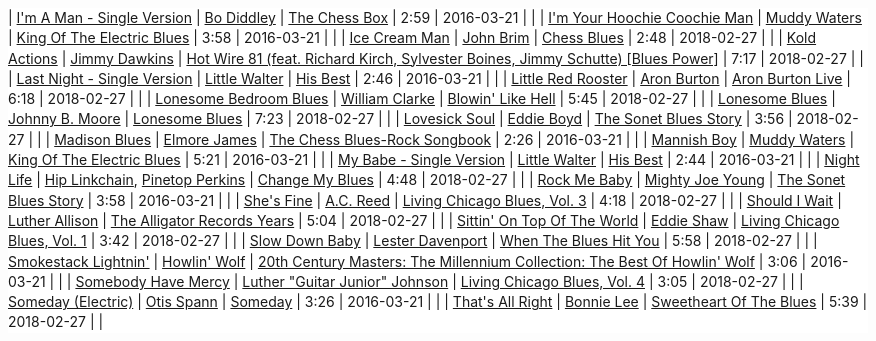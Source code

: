 | [I'm A Man \- Single Version](https://open.spotify.com/track/5kXJVyFqJdAv6XzjFeKqv7) | [Bo Diddley](https://open.spotify.com/artist/2bmixwMZXlkl2sbIbOfviq) | [The Chess Box](https://open.spotify.com/album/332XU5qo4o77ZxnEn8tQ5E) | 2:59 | 2016-03-21 |  |
| [I'm Your Hoochie Coochie Man](https://open.spotify.com/track/3KSchPNSklO5McIqRH3qYX) | [Muddy Waters](https://open.spotify.com/artist/4y6J8jwRAwO4dssiSmN91R) | [King Of The Electric Blues](https://open.spotify.com/album/4fOVcN7X7vQ8L41is621uJ) | 3:58 | 2016-03-21 |  |
| [Ice Cream Man](https://open.spotify.com/track/5ggJp945RnNI0PsmpTySjK) | [John Brim](https://open.spotify.com/artist/7sdvOvyRT6ZFBv5rura7xI) | [Chess Blues](https://open.spotify.com/album/0fGNxlK4ohe6MzBP57eGwA) | 2:48 | 2018-02-27 |  |
| [Kold Actions](https://open.spotify.com/track/0VQqkF65MjElD99dsky0hi) | [Jimmy Dawkins](https://open.spotify.com/artist/69mMUlfVNVGQsw733rBShc) | [Hot Wire 81 \(feat\. Richard Kirch, Sylvester Boines, Jimmy Schutte\) \[Blues Power\]](https://open.spotify.com/album/3yuhq2f5yW9DiYCweCFNGS) | 7:17 | 2018-02-27 |  |
| [Last Night \- Single Version](https://open.spotify.com/track/4Bh8jo5AaEF8Vsv4TorXF5) | [Little Walter](https://open.spotify.com/artist/22JuR9OeENcP54XN5TlNWS) | [His Best](https://open.spotify.com/album/3lmXsm1dVoB79uF6L6phid) | 2:46 | 2016-03-21 |  |
| [Little Red Rooster](https://open.spotify.com/track/3dwWMDLZlZxtkvTjVA5J1Z) | [Aron Burton](https://open.spotify.com/artist/5MtZAGnIXaVV2GaVkSFXxb) | [Aron Burton Live](https://open.spotify.com/album/7h72Z9ynR6pYW7zhGlbChV) | 6:18 | 2018-02-27 |  |
| [Lonesome Bedroom Blues](https://open.spotify.com/track/1SfonHAsXTcpSQCXKfKl5W) | [William Clarke](https://open.spotify.com/artist/2eECVTTCHnDwsBirJPiDke) | [Blowin' Like Hell](https://open.spotify.com/album/7kDELK9sVLPsc1PCN6qL0e) | 5:45 | 2018-02-27 |  |
| [Lonesome Blues](https://open.spotify.com/track/4SP7Fdwo42okQx8dzWJYjM) | [Johnny B\. Moore](https://open.spotify.com/artist/1FIws8DXI9Bfv29LBhcRWX) | [Lonesome Blues](https://open.spotify.com/album/04EOFvLpk32AFaI2TrwzrP) | 7:23 | 2018-02-27 |  |
| [Lovesick Soul](https://open.spotify.com/track/0E3Ck752Kw29gVpyAVDLDo) | [Eddie Boyd](https://open.spotify.com/artist/6tlPbmYME3fjRkSBb3pjoB) | [The Sonet Blues Story](https://open.spotify.com/album/4PTxdqiU8HhL5GW5Zf0pZ0) | 3:56 | 2018-02-27 |  |
| [Madison Blues](https://open.spotify.com/track/7ktdaLy3DGPhmgS5vnHIx3) | [Elmore James](https://open.spotify.com/artist/0q9kpdDkEA3H17gcRMjgVS) | [The Chess Blues\-Rock Songbook](https://open.spotify.com/album/7tMbO8A8r1yV4Lf39pLLP6) | 2:26 | 2016-03-21 |  |
| [Mannish Boy](https://open.spotify.com/track/58PSYdY0GFg0LFb2PxYk4T) | [Muddy Waters](https://open.spotify.com/artist/4y6J8jwRAwO4dssiSmN91R) | [King Of The Electric Blues](https://open.spotify.com/album/4fOVcN7X7vQ8L41is621uJ) | 5:21 | 2016-03-21 |  |
| [My Babe \- Single Version](https://open.spotify.com/track/2cXuMaLQcHxx3JF4F6NGab) | [Little Walter](https://open.spotify.com/artist/22JuR9OeENcP54XN5TlNWS) | [His Best](https://open.spotify.com/album/3lmXsm1dVoB79uF6L6phid) | 2:44 | 2016-03-21 |  |
| [Night Life](https://open.spotify.com/track/6tbhUMSYaqy5Enl0XDkJkO) | [Hip Linkchain](https://open.spotify.com/artist/3b0MiHp4LNaHJqDeu0YyLZ), [Pinetop Perkins](https://open.spotify.com/artist/6h3s7UekUkRHes73EG5N55) | [Change My Blues](https://open.spotify.com/album/6U3s4tNpNDKygphGvQnmye) | 4:48 | 2018-02-27 |  |
| [Rock Me Baby](https://open.spotify.com/track/0P1NVWntMal7tHrLG1HxEC) | [Mighty Joe Young](https://open.spotify.com/artist/3s5c2rjSE7v4KbMsGb5qaL) | [The Sonet Blues Story](https://open.spotify.com/album/59KEdgFnT3QYxd3GYoGJQY) | 3:58 | 2016-03-21 |  |
| [She's Fine](https://open.spotify.com/track/7HR9VY5BiHye1MfvMzTHao) | [A.C\. Reed](https://open.spotify.com/artist/1i31XKLddtEeOIr0nPcxdj) | [Living Chicago Blues, Vol\. 3](https://open.spotify.com/album/3buVX5QxJ9Jf1fKrUyC6Ml) | 4:18 | 2018-02-27 |  |
| [Should I Wait](https://open.spotify.com/track/44s75M70lhq25s3CiW0pxq) | [Luther Allison](https://open.spotify.com/artist/7EynH3keqfKUmauyaeZoxv) | [The Alligator Records Years](https://open.spotify.com/album/6WoAPqWPiXFo21VxGybHvJ) | 5:04 | 2018-02-27 |  |
| [Sittin' On Top Of The World](https://open.spotify.com/track/2Javc8qxSjKifYDYnyj8Bi) | [Eddie Shaw](https://open.spotify.com/artist/62Cl3kOtJGWR09eIHhkUgO) | [Living Chicago Blues, Vol\. 1](https://open.spotify.com/album/4t3w6AR9CETin4o7sgppaG) | 3:42 | 2018-02-27 |  |
| [Slow Down Baby](https://open.spotify.com/track/3hEqk9Uh4SBj0TZLcwxixB) | [Lester Davenport](https://open.spotify.com/artist/5HAs3PXvcSdFY57ey4glmF) | [When The Blues Hit You](https://open.spotify.com/album/6rxjk3V22DyOH6nTNcd331) | 5:58 | 2018-02-27 |  |
| [Smokestack Lightnin'](https://open.spotify.com/track/4tvGhuwJYE0ALzBUNLmacQ) | [Howlin' Wolf](https://open.spotify.com/artist/0Wxy5Qka8BN9crcFkiAxSR) | [20th Century Masters: The Millennium Collection: The Best Of Howlin' Wolf](https://open.spotify.com/album/1DLuuk8EmrLYsHPIv6F09W) | 3:06 | 2016-03-21 |  |
| [Somebody Have Mercy](https://open.spotify.com/track/1Vx0NnmdL65tr55ozZYbT1) | [Luther "Guitar Junior" Johnson](https://open.spotify.com/artist/2uti5VYcw9CSKw9gYx639x) | [Living Chicago Blues, Vol\. 4](https://open.spotify.com/album/79Xs08Z2jqWEj2j35K6oSZ) | 3:05 | 2018-02-27 |  |
| [Someday \(Electric\)](https://open.spotify.com/track/5ZUxxja3WzBZUFF6P9M9HN) | [Otis Spann](https://open.spotify.com/artist/0xeI9Z0Uhs8bYGBRpqq88X) | [Someday](https://open.spotify.com/album/1E7OQUKXxK5qCX1Hy2O7j9) | 3:26 | 2016-03-21 |  |
| [That's All Right](https://open.spotify.com/track/7zkmkHaRU236uNKwzWmmH6) | [Bonnie Lee](https://open.spotify.com/artist/6p4aQSzYlLjwqvP5CVi0Ri) | [Sweetheart Of The Blues](https://open.spotify.com/album/2TPXKCWVedKR07MyfVWBZP) | 5:39 | 2018-02-27 |  |